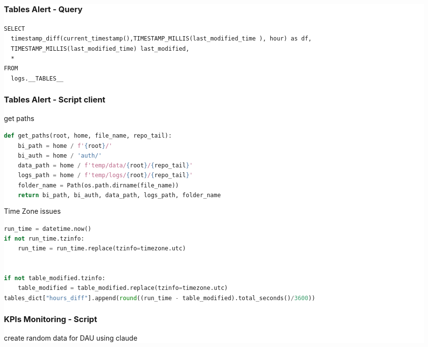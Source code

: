### Tables Alert - Query
```dtd
SELECT
  timestamp_diff(current_timestamp(),TIMESTAMP_MILLIS(last_modified_time ), hour) as df,
  TIMESTAMP_MILLIS(last_modified_time) last_modified,
  *
FROM
  logs.__TABLES__
```

### Tables Alert - Script client

get paths
```python
def get_paths(root, home, file_name, repo_tail):
    bi_path = home / f'{root}/'
    bi_auth = home / 'auth/'
    data_path = home / f'temp/data/{root}/{repo_tail}'
    logs_path = home / f'temp/logs/{root}/{repo_tail}'
    folder_name = Path(os.path.dirname(file_name))
    return bi_path, bi_auth, data_path, logs_path, folder_name
```
Time Zone issues
```python
run_time = datetime.now()
if not run_time.tzinfo:
    run_time = run_time.replace(tzinfo=timezone.utc)


if not table_modified.tzinfo:
    table_modified = table_modified.replace(tzinfo=timezone.utc)
tables_dict["hours_diff"].append(round((run_time - table_modified).total_seconds()/3600))

```
### KPIs Monitoring - Script
create random data for DAU using claude